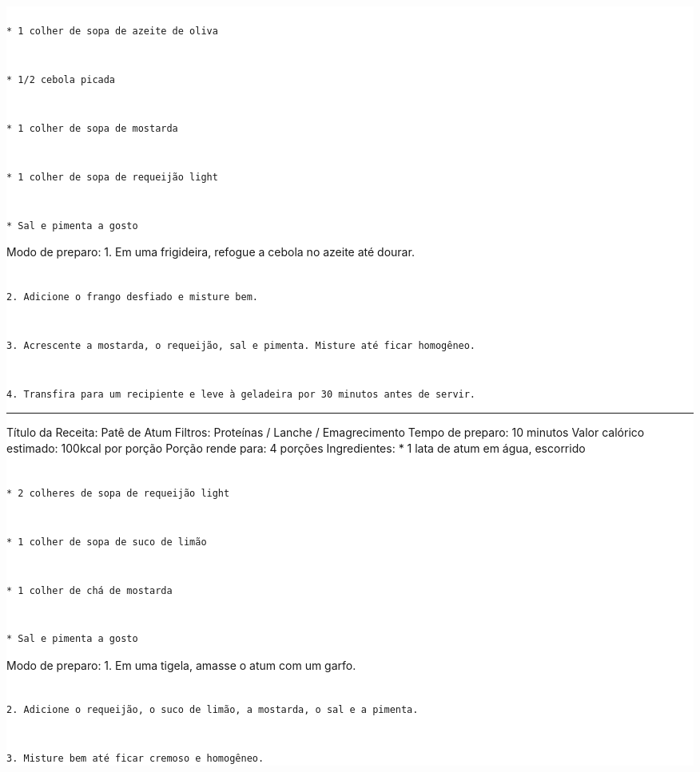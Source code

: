                                                                                                                                                                                                                                                                                           * 1 colher de sopa de azeite de oliva

                                                                                                                                                                                                                                                                                          * 1/2 cebola picada

                                                                                                                                                                                                                                                                                          * 1 colher de sopa de mostarda

                                                                                                                                                                                                                                                                                          * 1 colher de sopa de requeijão light

                                                                                                                                                                                                                                                                                          * Sal e pimenta a gosto

Modo de preparo:
                                                                                                                                                                                                                                                                                             1. Em uma frigideira, refogue a cebola no azeite até dourar.

                                                                                                                                                                                                                                                                                             2. Adicione o frango desfiado e misture bem.

                                                                                                                                                                                                                                                                                             3. Acrescente a mostarda, o requeijão, sal e pimenta. Misture até ficar homogêneo.

                                                                                                                                                                                                                                                                                             4. Transfira para um recipiente e leve à geladeira por 30 minutos antes de servir.

________________


Título da Receita: Patê de Atum
Filtros: Proteínas / Lanche / Emagrecimento
Tempo de preparo: 10 minutos
Valor calórico estimado: 100kcal por porção
Porção rende para: 4 porções
Ingredientes:
                                                                                                                                                                                                                                                                                                * 1 lata de atum em água, escorrido

                                                                                                                                                                                                                                                                                                * 2 colheres de sopa de requeijão light

                                                                                                                                                                                                                                                                                                * 1 colher de sopa de suco de limão

                                                                                                                                                                                                                                                                                                * 1 colher de chá de mostarda

                                                                                                                                                                                                                                                                                                * Sal e pimenta a gosto

Modo de preparo:
                                                                                                                                                                                                                                                                                                   1. Em uma tigela, amasse o atum com um garfo.

                                                                                                                                                                                                                                                                                                   2. Adicione o requeijão, o suco de limão, a mostarda, o sal e a pimenta.

                                                                                                                                                                                                                                                                                                   3. Misture bem até ficar cremoso e homogêneo.
